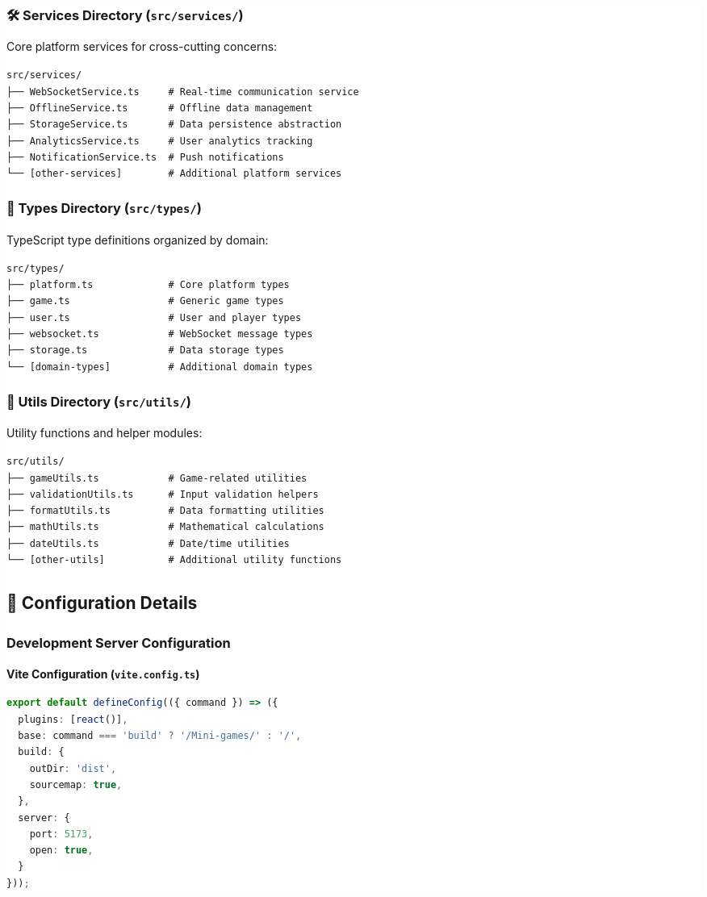 ### 🛠️ Services Directory (`src/services/`)

Core platform services for cross-cutting concerns:

```
src/services/
├── WebSocketService.ts     # Real-time communication service
├── OfflineService.ts       # Offline data management
├── StorageService.ts       # Data persistence abstraction
├── AnalyticsService.ts     # User analytics tracking
├── NotificationService.ts  # Push notifications
└── [other-services]        # Additional platform services
```

### 📝 Types Directory (`src/types/`)

TypeScript type definitions organized by domain:

```
src/types/
├── platform.ts             # Core platform types
├── game.ts                 # Generic game types
├── user.ts                 # User and player types
├── websocket.ts            # WebSocket message types
├── storage.ts              # Data storage types
└── [domain-types]          # Additional domain types
```

### 🎯 Utils Directory (`src/utils/`)

Utility functions and helper modules:

```
src/utils/
├── gameUtils.ts            # Game-related utilities
├── validationUtils.ts      # Input validation helpers
├── formatUtils.ts          # Data formatting utilities
├── mathUtils.ts            # Mathematical calculations
├── dateUtils.ts            # Date/time utilities
└── [other-utils]           # Additional utility functions
```

## 🔧 Configuration Details

### Development Server Configuration

**Vite Configuration (`vite.config.ts`)**
```typescript
export default defineConfig(({ command }) => ({
  plugins: [react()],
  base: command === 'build' ? '/Mini-games/' : '/',
  build: {
    outDir: 'dist',
    sourcemap: true,
  },
  server: {
    port: 5173,
    open: true,
  }
}));
```
